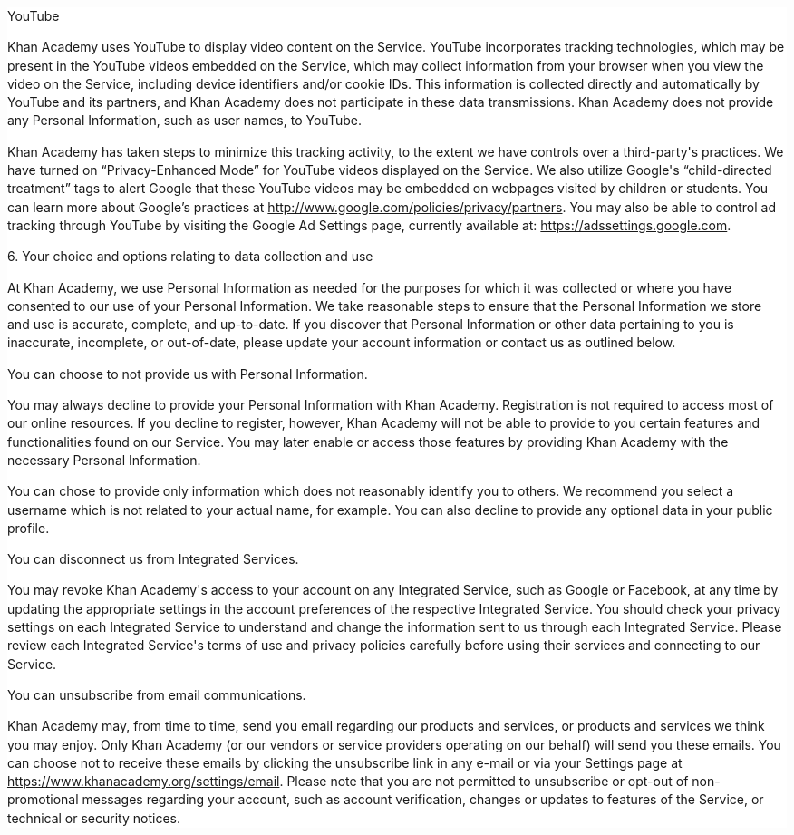 YouTube

Khan Academy uses YouTube to display video content on the Service. YouTube incorporates tracking technologies, which may be present in the YouTube videos embedded on the Service, which may collect information from your browser when you view the video on the Service, including device identifiers and/or cookie IDs. This information is collected directly and automatically by YouTube and its partners, and Khan Academy does not participate in these data transmissions. Khan Academy does not provide any Personal Information, such as user names, to YouTube.

Khan Academy has taken steps to minimize this tracking activity, to the extent we have controls over a third-party's practices. We have turned on “Privacy-Enhanced Mode” for YouTube videos displayed on the Service. We also utilize Google's “child-directed treatment” tags to alert Google that these YouTube videos may be embedded on webpages visited by children or students. You can learn more about Google’s practices at http://www.google.com/policies/privacy/partners. You may also be able to control ad tracking through YouTube by visiting the Google Ad Settings page, currently available at: https://adssettings.google.com.

6\. Your choice and options relating to data collection and use

At Khan Academy, we use Personal Information as needed for the purposes for which it was collected or where you have consented to our use of your Personal Information. We take reasonable steps to ensure that the Personal Information we store and use is accurate, complete, and up-to-date. If you discover that Personal Information or other data pertaining to you is inaccurate, incomplete, or out-of-date, please update your account information or contact us as outlined below.

You can choose to not provide us with Personal Information.

You may always decline to provide your Personal Information with Khan Academy. Registration is not required to access most of our online resources. If you decline to register, however, Khan Academy will not be able to provide to you certain features and functionalities found on our Service. You may later enable or access those features by providing Khan Academy with the necessary Personal Information.

You can chose to provide only information which does not reasonably identify you to others. We recommend you select a username which is not related to your actual name, for example. You can also decline to provide any optional data in your public profile.

You can disconnect us from Integrated Services.

You may revoke Khan Academy's access to your account on any Integrated Service, such as Google or Facebook, at any time by updating the appropriate settings in the account preferences of the respective Integrated Service. You should check your privacy settings on each Integrated Service to understand and change the information sent to us through each Integrated Service. Please review each Integrated Service's terms of use and privacy policies carefully before using their services and connecting to our Service.

You can unsubscribe from email communications.

Khan Academy may, from time to time, send you email regarding our products and services, or products and services we think you may enjoy. Only Khan Academy (or our vendors or service providers operating on our behalf) will send you these emails. You can choose not to receive these emails by clicking the unsubscribe link in any e-mail or via your Settings page at https://www.khanacademy.org/settings/email. Please note that you are not permitted to unsubscribe or opt-out of non-promotional messages regarding your account, such as account verification, changes or updates to features of the Service, or technical or security notices.
